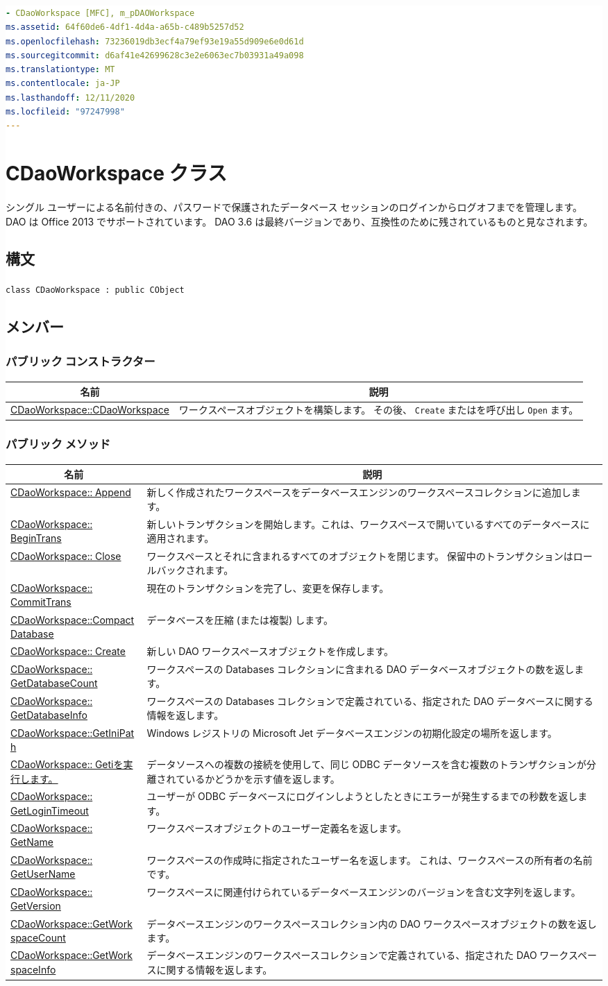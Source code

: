 ```yaml
- CDaoWorkspace [MFC], m_pDAOWorkspace
ms.assetid: 64f60de6-4df1-4d4a-a65b-c489b5257d52
ms.openlocfilehash: 73236019db3ecf4a79ef93e19a55d909e6e0d61d
ms.sourcegitcommit: d6af41e42699628c3e2e6063ec7b03931a49a098
ms.translationtype: MT
ms.contentlocale: ja-JP
ms.lasthandoff: 12/11/2020
ms.locfileid: "97247998"
---
```

# <a name="cdaoworkspace-class"></a>CDaoWorkspace クラス

シングル ユーザーによる名前付きの、パスワードで保護されたデータベース セッションのログインからログオフまでを管理します。 DAO は Office 2013 でサポートされています。 DAO 3.6 は最終バージョンであり、互換性のために残されているものと見なされます。

## <a name="syntax"></a>構文

```
class CDaoWorkspace : public CObject
```

## <a name="members"></a>メンバー

### <a name="public-constructors"></a>パブリック コンストラクター

|名前|説明|
|----------|-----------------|
|[CDaoWorkspace::CDaoWorkspace](#cdaoworkspace)|ワークスペースオブジェクトを構築します。 その後、 `Create` またはを呼び出し `Open` ます。|

### <a name="public-methods"></a>パブリック メソッド

|名前|説明|
|----------|-----------------|
|[CDaoWorkspace:: Append](#append)|新しく作成されたワークスペースをデータベースエンジンのワークスペースコレクションに追加します。|
|[CDaoWorkspace:: BeginTrans](#begintrans)|新しいトランザクションを開始します。これは、ワークスペースで開いているすべてのデータベースに適用されます。|
|[CDaoWorkspace:: Close](#close)|ワークスペースとそれに含まれるすべてのオブジェクトを閉じます。 保留中のトランザクションはロールバックされます。|
|[CDaoWorkspace:: CommitTrans](#committrans)|現在のトランザクションを完了し、変更を保存します。|
|[CDaoWorkspace::CompactDatabase](#compactdatabase)|データベースを圧縮 (または複製) します。|
|[CDaoWorkspace:: Create](#create)|新しい DAO ワークスペースオブジェクトを作成します。|
|[CDaoWorkspace:: GetDatabaseCount](#getdatabasecount)|ワークスペースの Databases コレクションに含まれる DAO データベースオブジェクトの数を返します。|
|[CDaoWorkspace:: GetDatabaseInfo](#getdatabaseinfo)|ワークスペースの Databases コレクションで定義されている、指定された DAO データベースに関する情報を返します。|
|[CDaoWorkspace::GetIniPath](#getinipath)|Windows レジストリの Microsoft Jet データベースエンジンの初期化設定の場所を返します。|
|[CDaoWorkspace:: Getiを実行します。](#getisolateodbctrans)|データソースへの複数の接続を使用して、同じ ODBC データソースを含む複数のトランザクションが分離されているかどうかを示す値を返します。|
|[CDaoWorkspace:: GetLoginTimeout](#getlogintimeout)|ユーザーが ODBC データベースにログインしようとしたときにエラーが発生するまでの秒数を返します。|
|[CDaoWorkspace:: GetName](#getname)|ワークスペースオブジェクトのユーザー定義名を返します。|
|[CDaoWorkspace:: GetUserName](#getusername)|ワークスペースの作成時に指定されたユーザー名を返します。 これは、ワークスペースの所有者の名前です。|
|[CDaoWorkspace:: GetVersion](#getversion)|ワークスペースに関連付けられているデータベースエンジンのバージョンを含む文字列を返します。|
|[CDaoWorkspace::GetWorkspaceCount](#getworkspacecount)|データベースエンジンのワークスペースコレクション内の DAO ワークスペースオブジェクトの数を返します。|
|[CDaoWorkspace::GetWorkspaceInfo](#getworkspaceinfo)|データベースエンジンのワークスペースコレクションで定義されている、指定された DAO ワークスペースに関する情報を返します。|
